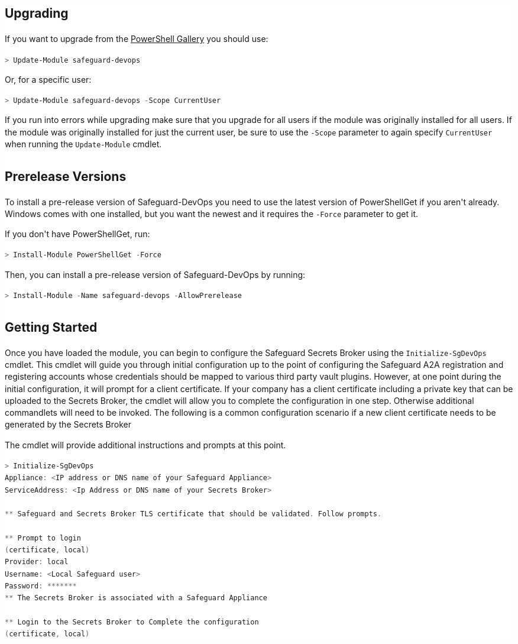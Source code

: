 ## Upgrading

If you want to upgrade from the
[PowerShell Gallery](https://www.powershellgallery.com/packages/safeguard-devops)
you should use:

```Powershell
> Update-Module safeguard-devops
```

Or, for a specific user:

```Powershell
> Update-Module safeguard-devops -Scope CurrentUser
```

If you run into errors while upgrading make sure that you upgrade for all users
if the module was originally installed for all users.  If the module was originally
installed for just the current user, be sure to use the `-Scope` parameter to again
specify `CurrentUser` when running the `Update-Module` cmdlet.

## Prerelease Versions

To install a pre-release version of Safeguard-DevOps you need to use the latest version
of PowerShellGet if you aren't already. Windows comes with one installed, but you
want the newest and it requires the `-Force` parameter to get it.

If you don't have PowerShellGet, run:

```Powershell
> Install-Module PowerShellGet -Force
```

Then, you can install a pre-release version of Safeguard-DevOps by running:

```Powershell
> Install-Module -Name safeguard-devops -AllowPrerelease
```

## Getting Started

Once you have loaded the module, you can begin to configure the Safeguard Secrets Broker
using the `Initialize-SgDevOps` cmdlet. This cmdlet will guide you through initial configuration
up to the point of configuring the Safeguard A2A registration and registering accounts
whose credentials should be mapped to various third party vault plugins. However, at one
point during the initial configuration, it will prompt for a client certificate. If your
company has a client certificate including a private key that can be uploaded to the
Secrets Broker, the cmdlet will allow you to complete the configuration in one step. Otherwise
additional commandlets will need to be invoked.  The following is a common configuration
scenario if a new client certificate needs to be generated by the Secrets Broker

The cmdlet will provide additional instructions and prompts at this point.

```Powershell
> Initialize-SgDevOps
Appliance: <IP address or DNS name of your Safeguard Appliance>
ServiceAddress: <Ip Address or DNS name of your Secrets Broker>

** Safeguard and Secrets Broker TLS certificate that should be validated. Follow prompts.

** Prompt to login
(certificate, local)
Provider: local
Username: <Local Safeguard user>
Password: *******
** The Secrets Broker is associated with a Safeguard Appliance

** Login to the Secrets Broker to Complete the configuration
(certificate, local)
```